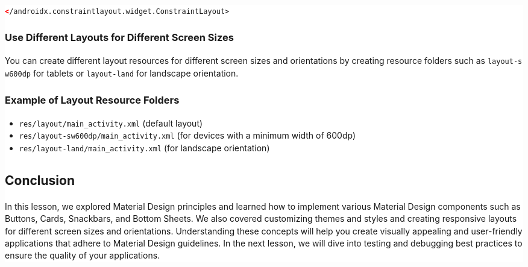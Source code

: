 ```xml
</androidx.constraintlayout.widget.ConstraintLayout>
```

### Use Different Layouts for Different Screen Sizes

You can create different layout resources for different screen sizes and orientations by creating resource folders such as `layout-sw600dp` for tablets or `layout-land` for landscape orientation.

### Example of Layout Resource Folders

- `res/layout/main_activity.xml` (default layout)
- `res/layout-sw600dp/main_activity.xml` (for devices with a minimum width of 600dp)
- `res/layout-land/main_activity.xml` (for landscape orientation)

## Conclusion

In this lesson, we explored Material Design principles and learned how to implement various Material Design components such as Buttons, Cards, Snackbars, and Bottom Sheets. We also covered customizing themes and styles and creating responsive layouts for different screen sizes and orientations. Understanding these concepts will help you create visually appealing and user-friendly applications that adhere to Material Design guidelines. In the next lesson, we will dive into testing and debugging best practices to ensure the quality of your applications.